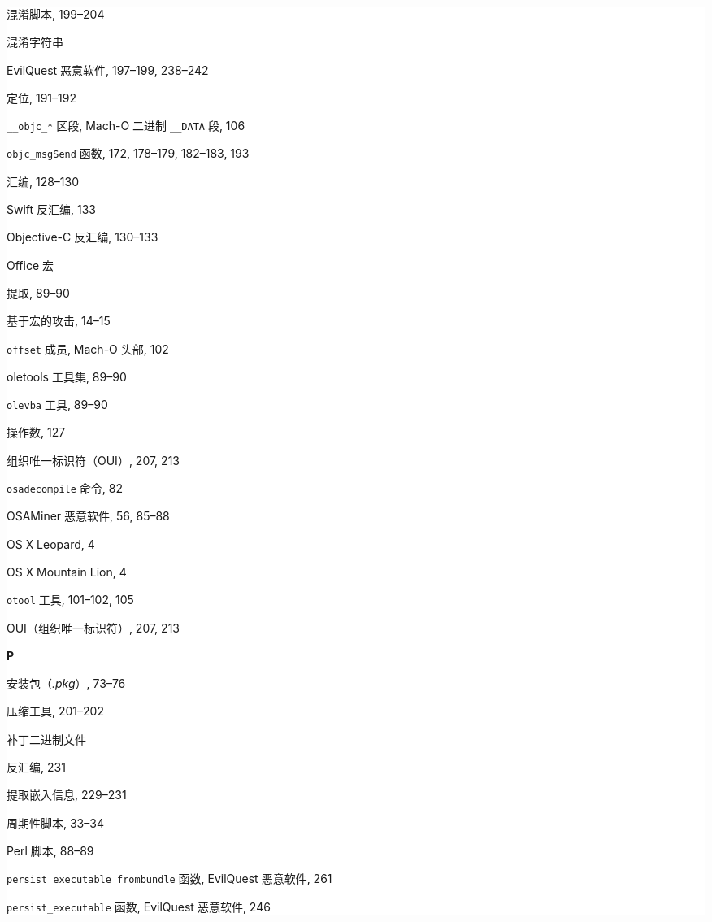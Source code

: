 混淆脚本, 199–204

混淆字符串

EvilQuest 恶意软件, 197–199, 238–242

定位, 191–192

`__objc_*` 区段, Mach-O 二进制 `__DATA` 段, 106

`objc_msgSend` 函数, 172, 178–179, 182–183, 193

汇编, 128–130

Swift 反汇编, 133

Objective-C 反汇编, 130–133

Office 宏

提取, 89–90

基于宏的攻击, 14–15

`offset` 成员, Mach-O 头部, 102

oletools 工具集, 89–90

`olevba` 工具, 89–90

操作数, 127

组织唯一标识符（OUI）, 207, 213

`osadecompile` 命令, 82

OSAMiner 恶意软件, 56, 85–88

OS X Leopard, 4

OS X Mountain Lion, 4

`otool` 工具, 101–102, 105

OUI（组织唯一标识符）, 207, 213

**P**

安装包（*.pkg*）, 73–76

压缩工具, 201–202

补丁二进制文件

反汇编, 231

提取嵌入信息, 229–231

周期性脚本, 33–34

Perl 脚本, 88–89

`persist_executable_frombundle` 函数, EvilQuest 恶意软件, 261

`persist_executable` 函数, EvilQuest 恶意软件, 246
